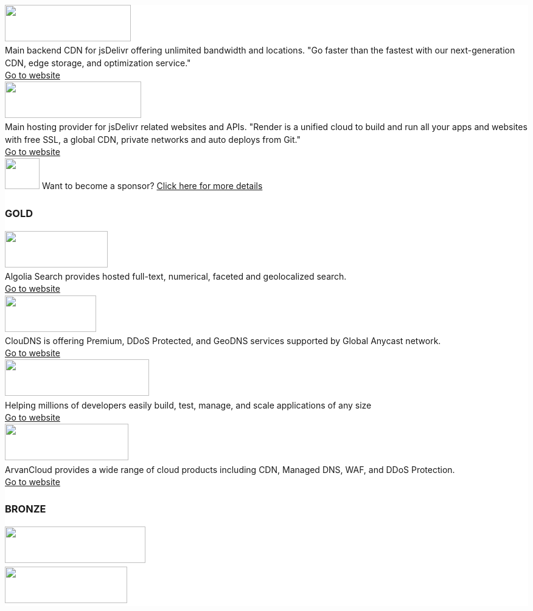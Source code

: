 <div class="col-md-4 col-sm-6 col-xs-8 col-xs-push-2 col-sm-push-0 "><div class="sp"><img class="sp-img" height="60" width="207" src="https://cdn.jsdelivr.net/www.jsdelivr.com/4a35272195ac3fb9f0b91a71b237c42ca8b48ef0/img/sponsors/bunny.png" srcset="https://cdn.jsdelivr.net/www.jsdelivr.com/4a35272195ac3fb9f0b91a71b237c42ca8b48ef0/img/sponsors/bunny@2x.png 2x"> <div class="sp-text">Main backend CDN for jsDelivr offering unlimited bandwidth and locations. "Go faster than the fastest with our next-generation CDN, edge storage, and optimization service."</div> <a class="sp-link" href="https://bunny.net/" rel="noopener" target="_blank"><i class="fa fa-globe" aria-hidden="true"></i> Go to website</a></div></div> <div class="col-md-4 col-sm-6 col-xs-8 col-xs-push-2 col-sm-push-0 "><div class="sp"><img class="sp-img" height="60" width="224" src="https://cdn.jsdelivr.net/www.jsdelivr.com/4a35272195ac3fb9f0b91a71b237c42ca8b48ef0/img/sponsors/render.png" srcset="https://cdn.jsdelivr.net/www.jsdelivr.com/4a35272195ac3fb9f0b91a71b237c42ca8b48ef0/img/sponsors/render@2x.png 2x"> <div class="sp-text">Main hosting provider for jsDelivr related websites and APIs. "Render is a unified cloud to build and run all your apps and websites with free SSL, a global CDN, private networks and auto deploys from Git."</div> <a class="sp-link" href="https://render.com/" rel="noopener" target="_blank"><i class="fa fa-globe" aria-hidden="true"></i> Go to website</a></div></div></div></div> <div class="row"><div class="col-md-12"><div class="box box-featured"><img height="51" width="57" src="https://cdn.jsdelivr.net/www.jsdelivr.com/4a35272195ac3fb9f0b91a71b237c42ca8b48ef0/img/sponsors/heart.png" srcset="https://cdn.jsdelivr.net/www.jsdelivr.com/4a35272195ac3fb9f0b91a71b237c42ca8b48ef0/img/sponsors/heart@2x.png 2x"> <span class="box-headline">Want to become a sponsor?</span> <a class="box-action" href="/become-a-sponsor" target="_blank">Click here for more details</a></div></div></div> <h3 class="sp-category-title" id="gold">GOLD</h3> <div class="sp-gold"><div class="row"><div class="col-md-4 col-sm-6 col-xs-8 col-xs-push-2 col-sm-push-0 "><div class="sp"><img class="sp-img" loading="lazy" height="60" width="169" src="https://cdn.jsdelivr.net/www.jsdelivr.com/4a35272195ac3fb9f0b91a71b237c42ca8b48ef0/img/sponsors/algolia.png" srcset="https://cdn.jsdelivr.net/www.jsdelivr.com/4a35272195ac3fb9f0b91a71b237c42ca8b48ef0/img/sponsors/algolia@2x.png 2x"> <div class="sp-text">Algolia Search provides hosted full-text, numerical, faceted and geolocalized search.</div> <a class="sp-link" href="https://www.algolia.com" rel="noopener" target="_blank"><i class="fa fa-globe" aria-hidden="true"></i> Go to website</a></div></div> <div class="col-md-4 col-sm-6 col-xs-8 col-xs-push-2 col-sm-push-0 "><div class="sp"><img class="sp-img" loading="lazy" height="60" width="150" src="https://cdn.jsdelivr.net/www.jsdelivr.com/4a35272195ac3fb9f0b91a71b237c42ca8b48ef0/img/sponsors/cloudns.png" srcset="https://cdn.jsdelivr.net/www.jsdelivr.com/4a35272195ac3fb9f0b91a71b237c42ca8b48ef0/img/sponsors/cloudns@2x.png 2x"> <div class="sp-text">ClouDNS is offering Premium, DDoS Protected, and GeoDNS services supported by Global Anycast network.</div> <a class="sp-link" href="https://www.cloudns.net/" rel="noopener" target="_blank"><i class="fa fa-globe" aria-hidden="true"></i> Go to website</a></div></div> <div class="col-md-4 col-sm-6 col-xs-8 col-xs-push-2 col-sm-push-0 "><div class="sp"><img class="sp-img" loading="lazy" height="60" width="237" src="https://cdn.jsdelivr.net/www.jsdelivr.com/4a35272195ac3fb9f0b91a71b237c42ca8b48ef0/img/sponsors/digitalocean.png" srcset="https://cdn.jsdelivr.net/www.jsdelivr.com/4a35272195ac3fb9f0b91a71b237c42ca8b48ef0/img/sponsors/digitalocean@2x.png 2x"> <div class="sp-text">Helping millions of developers easily build, test, manage, and scale applications of any size</div> <a class="sp-link" href="https://www.digitalocean.com/" rel="noopener" target="_blank"><i class="fa fa-globe" aria-hidden="true"></i> Go to website</a></div></div> <div class="col-md-4 col-sm-6 col-xs-8 col-xs-push-2 col-sm-push-0 "><div class="sp"><img class="sp-img" loading="lazy" height="60" width="203" src="https://cdn.jsdelivr.net/www.jsdelivr.com/4a35272195ac3fb9f0b91a71b237c42ca8b48ef0/img/sponsors/arvancloud.svg"> <div class="sp-text">ArvanCloud provides a wide range of cloud products including CDN, Managed DNS, WAF, and DDoS Protection.</div> <a class="sp-link" href="https://www.arvancloud.com/en" rel="noopener" target="_blank"><i class="fa fa-globe" aria-hidden="true"></i> Go to website</a></div></div></div></div> <h3 class="sp-category-title" id="bronze">BRONZE</h3> <div class="sp-bronze"><div class="row"><div class="col-md-4 col-sm-6 col-xs-8 col-xs-push-2 col-sm-push-0 "><div class="sp"><a href="https://www.clever-cloud.com" rel="noopener" target="_blank"><img class="sp-img" loading="lazy" height="60" width="231" src="https://cdn.jsdelivr.net/www.jsdelivr.com/4a35272195ac3fb9f0b91a71b237c42ca8b48ef0/img/sponsors/clever-cloud.png" srcset="https://cdn.jsdelivr.net/www.jsdelivr.com/4a35272195ac3fb9f0b91a71b237c42ca8b48ef0/img/sponsors/clever-cloud@2x.png 2x"></a></div></div> <div class="col-md-4 col-sm-6 col-xs-8 col-xs-push-2 col-sm-push-0 "><div class="sp"><a href="https://prebid.org" rel="noopener" target="_blank"> <img class="sp-img" loading="lazy" height="60" width="201" src="https://cdn.jsdelivr.net/www.jsdelivr.com/4a35272195ac3fb9f0b91a71b237c42ca8b48ef0/img/sponsors/pb.png" srcset="https://cdn.jsdelivr.net/www.jsdelivr.com/4a35272195ac3fb9f0b91a71b237c42ca8b48ef0/img/sponsors/pb@2x.png 2x"></a></div></div>